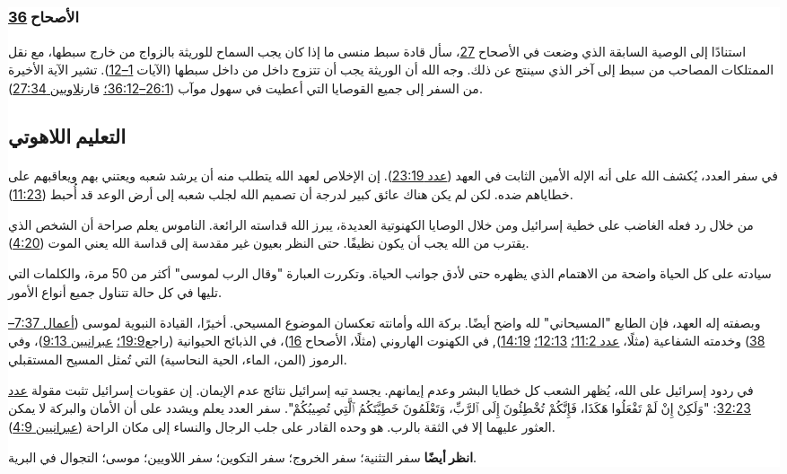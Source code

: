 ### الأصحاح [36](https://ref.ly/Num36:1-Num36:13)

استنادًا إلى الوصية السابقة الذي وضعت في الأصحاح [27](https://ref.ly/Num27:1-Num27:23)، سأل قادة سبط منسى ما إذا كان يجب السماح للوريثة بالزواج من خارج سبطها، مع نقل الممتلكات المصاحب من سبط إلى آخر الذي سينتج عن ذلك. وجه الله أن الوريثة يجب أن تتزوج داخل من داخل سبطها (الآيات [1–12](https://ref.ly/Num36:1-Num36:12)). تشير الآية الأخيرة من السفر إلى جميع القوصايا التي أعطيت في سهول موآب ([26:1–36:12؛](https://ref.ly/Num26:1-Num36:12) قارن[لاويين 27:34](https://ref.ly/Lev27:34)).

التعليم اللاهوتي
----------------

في سفر العدد، يُكشف الله على أنه الإله الأمين الثابت في العهد ([عدد 23:19](https://ref.ly/Num23:19)). إن الإخلاص لعهد الله يتطلب منه أن يرشد شعبه ويعتني بهم ويعاقبهم على خطاياهم ضده. لكن لم يكن هناك عائق كبير لدرجة أن تصميم الله لجلب شعبه إلى أرض الوعد قد أُحبط ([11:23](https://ref.ly/Num11:23)). 

من خلال رد فعله الغاضب على خطية إسرائيل ومن خلال الوصايا الكهنوتية العديدة، يبرز الله قداسته الرائعة. الناموس يعلم صراحة أن الشخص الذي يقترب من الله يجب أن يكون نظيفًا. حتى النظر بعيون غير مقدسة إلى قداسة الله يعني الموت ([4:20](https://ref.ly/Num4:20)).

سيادته على كل الحياة واضحة من الاهتمام الذي يظهره حتى لأدق جوانب الحياة. وتكررت العبارة "وقال الرب لموسى" أكثر من 50 مرة، والكلمات التي تليها في كل حالة تتناول جميع أنواع الأمور.

وبصفته إله العهد، فإن الطابع "المسيحاني" لله واضح أيضًا. بركة الله وأمانته تعكسان الموضوع المسيحي. أخيرًا، القيادة النبوية لموسى ([أعمال 7:37–38](https://ref.ly/Acts7:37-Acts7:38)) وخدمته الشفاعية (مثلًا، [عدد 11:2؛](https://ref.ly/Num11:2) [12:13؛](https://ref.ly/Num12:13) [14:19](https://ref.ly/Num14:19)), في الكهنوت الهاروني (مثلًا، الأصحاح [16](https://ref.ly/Num16:1-Num16:50))، في الذبائح الحيوانية (راجع[19:9؛](https://ref.ly/Num19:9) [عبرانيين 9:13](https://ref.ly/Heb9:13))، وفي الرموز (المن، الماء، الحية النحاسية) التي تُمثل المسيح المستقبلي.

في ردود إسرائيل على الله، يُظهر الشعب كل خطايا البشر وعدم إيمانهم. يجسد تيه إسرائيل نتائج عدم الإيمان. إن عقوبات إسرائيل تثبت مقولة [عدد 32:23](https://ref.ly/Num32:23): "وَلَكِنْ إِنْ لَمْ تَفْعَلُوا هَكَذَا، فَإِنَّكُمْ تُخْطِئُونَ إِلَى ٱلرَّبِّ، وَتَعْلَمُونَ خَطِيَّتَكُمُ ٱلَّتِي تُصِيبُكُمْ". سفر العدد يعلم ويشدد على أن الأمان والبركة لا يمكن العثور عليهما إلا في الثقة بالرب. هو وحده القادر على جلب الرجال والنساء إلى مكان الراحة ([عبرانيين 4:9](https://ref.ly/Heb4:9)).

**انظر أيضًا** سفر التثنية؛ سفر الخروج؛ سفر التكوين؛ سفر اللاويين؛ موسى؛ التجوال في البرية.
